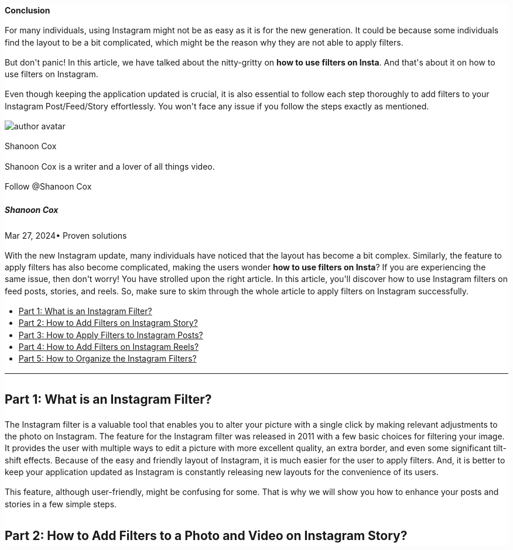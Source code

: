 **Conclusion**

For many individuals, using Instagram might not be as easy as it is for the new generation. It could be because some individuals find the layout to be a bit complicated, which might be the reason why they are not able to apply filters.

But don't panic! In this article, we have talked about the nitty-gritty on **how to use filters on Insta**. And that's about it on how to use filters on Instagram.

Even though keeping the application updated is crucial, it is also essential to follow each step thoroughly to add filters to your Instagram Post/Feed/Story effortlessly. You won't face any issue if you follow the steps exactly as mentioned.

![author avatar](https://images.wondershare.com/filmora/article-images/shannon-cox.jpg)

Shanoon Cox

Shanoon Cox is a writer and a lover of all things video.

Follow @Shanoon Cox

##### Shanoon Cox

 Mar 27, 2024• Proven solutions

With the new Instagram update, many individuals have noticed that the layout has become a bit complex. Similarly, the feature to apply filters has also become complicated, making the users wonder **how to use filters on Insta**? If you are experiencing the same issue, then don't worry! You have strolled upon the right article. In this article, you'll discover how to use Instagram filters on feed posts, stories, and reels. So, make sure to skim through the whole article to apply filters on Instagram successfully.

* [Part 1: What is an Instagram Filter?](#part1)
* [Part 2: How to Add Filters on Instagram Story?](#part2)
* [Part 3: How to Apply Filters to Instagram Posts?](#part3)
* [Part 4: How to Add Filters on Instagram Reels?](#part4)
* [Part 5: How to Organize the Instagram Filters?](#part5)

---

## Part 1: What is an Instagram Filter?

The Instagram filter is a valuable tool that enables you to alter your picture with a single click by making relevant adjustments to the photo on Instagram. The feature for the Instagram filter was released in 2011 with a few basic choices for filtering your image. It provides the user with multiple ways to edit a picture with more excellent quality, an extra border, and even some significant tilt-shift effects. Because of the easy and friendly layout of Instagram, it is much easier for the user to apply filters. And, it is better to keep your application updated as Instagram is constantly releasing new layouts for the convenience of its users.

This feature, although user-friendly, might be confusing for some. That is why we will show you how to enhance your posts and stories in a few simple steps.

## Part 2: How to Add Filters to a Photo and Video on Instagram Story?
